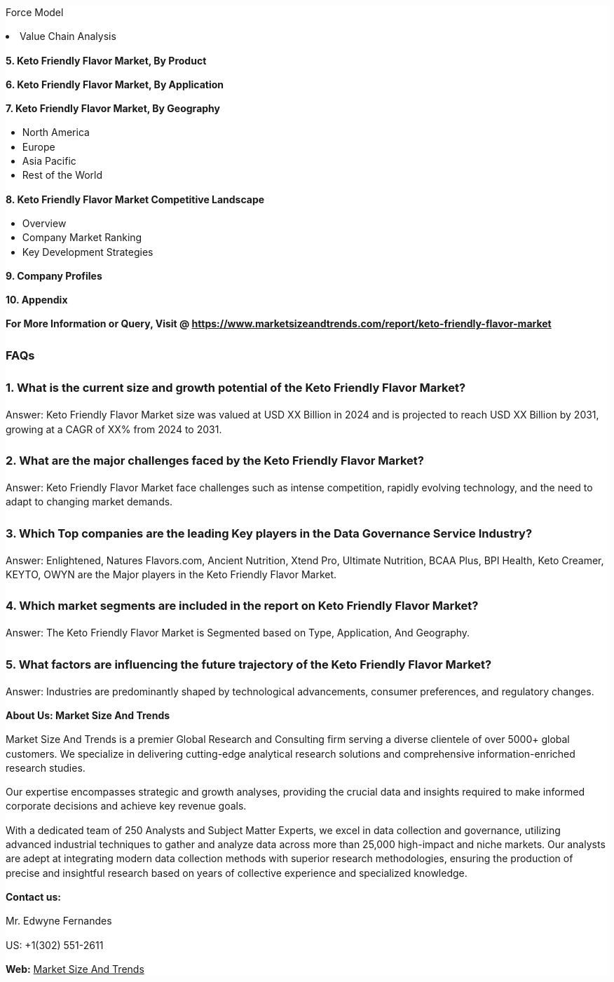 Force Model</span></li><li><span class="">Value Chain Analysis</span></li></ul></div><div class="" data-test-id=""><p><strong><span class="">5. Keto Friendly Flavor Market, By Product</span></strong></p></div><div class="" data-test-id=""><p><strong><span class="">6. Keto Friendly Flavor Market, By Application</span></strong></p></div><div class="" data-test-id=""><p><strong><span class="">7. Keto Friendly Flavor Market, By Geography</span></strong></p></div><div class="" data-test-id=""><ul><li><span class="">North America</span></li><li><span class="">Europe</span></li><li><span class="">Asia Pacific</span></li><li><span class="">Rest of the World</span></li></ul></div><div class="" data-test-id=""><p><strong><span class="">8. Keto Friendly Flavor Market Competitive Landscape</span></strong></p></div><div class="" data-test-id=""><ul><li><span class="">Overview</span></li><li><span class="">Company Market Ranking</span></li><li><span class="">Key Development Strategies</span></li></ul></div><div class="" data-test-id=""><p><strong><span class="">9. Company Profiles</span></strong></p></div><div class="" data-test-id=""><p><strong><span class="">10. Appendix</span></strong></p></div><div class="" data-test-id=""><p><strong><span class="">For More Information or Query, Visit @ <a href="https://www.marketsizeandtrends.com/report/keto-friendly-flavor-market" target="_blank">https://www.marketsizeandtrends.com/report/keto-friendly-flavor-market</a></span></strong></p></div><div class="" data-test-id=""><div class="article-main__content" data-test-id="publishing-text-block"><h3><strong><span class="">FAQs</span></strong></h3></div><div class="article-main__content" data-test-id="publishing-text-block"><h3><span class="">1. What is the current size and growth potential of the Keto Friendly Flavor Market?</span></h3></div><div class="article-main__content" data-test-id="publishing-text-block"><p><span class="font-[700]">Answer</span><span class="">: Keto Friendly Flavor Market size was valued at USD XX Billion in 2024 and is projected to reach USD XX Billion by 2031, growing at a CAGR of XX% from 2024 to 2031.</span></p></div><div class="article-main__content" data-test-id="publishing-text-block"><h3><span class="">2. What are the major challenges faced by the Keto Friendly Flavor Market?</span></h3></div><div class="article-main__content" data-test-id="publishing-text-block"><p><span class="font-[700]">Answer</span><span class="">: Keto Friendly Flavor Market face challenges such as intense competition, rapidly evolving technology, and the need to adapt to changing market demands.</span></p></div><div class="article-main__content" data-test-id="publishing-text-block"><h3><span class="">3. Which Top companies are the leading Key players in the Data Governance Service Industry?</span></h3></div><div class="article-main__content" data-test-id="publishing-text-block"><p><span class="font-[700]">Answer</span><span class="">: Enlightened, Natures Flavors.com, Ancient Nutrition, Xtend Pro, Ultimate Nutrition, BCAA Plus, BPI Health, Keto Creamer, KEYTO, OWYN are the Major players in the Keto Friendly Flavor Market.</span></p></div><div class="article-main__content" data-test-id="publishing-text-block"><h3><span class="">4. Which market segments are included in the report on Keto Friendly Flavor Market?</span></h3></div><div class="article-main__content" data-test-id="publishing-text-block"><p><span class="font-[700]">Answer</span><span class="">: The Keto Friendly Flavor Market is Segmented based on Type, Application, And Geography.</span></p></div><div class="article-main__content" data-test-id="publishing-text-block"><h3><span class="">5. What factors are influencing the future trajectory of the Keto Friendly Flavor Market?</span></h3></div><div class="article-main__content" data-test-id="publishing-text-block"><p><span class="font-[700]">Answer:</span><span class="">&nbsp;Industries are predominantly shaped by technological advancements, consumer preferences, and regulatory changes.</span></p></div><p><strong><span class="">About Us: Market Size And Trends</span></strong></p></div><div class="" data-test-id=""><p><span class="">Market Size And Trends is a premier Global Research and Consulting firm serving a diverse clientele of over 5000+ global customers. We specialize in delivering cutting-edge analytical research solutions and comprehensive information-enriched research studies.</span></p></div><div class="" data-test-id=""><p><span class="">Our expertise encompasses strategic and growth analyses, providing the crucial data and insights required to make informed corporate decisions and achieve key revenue goals.</span></p></div><div class="" data-test-id=""><p><span class="">With a dedicated team of 250 Analysts and Subject Matter Experts, we excel in data collection and governance, utilizing advanced industrial techniques to gather and analyze data across more than 25,000 high-impact and niche markets. Our analysts are adept at integrating modern data collection methods with superior research methodologies, ensuring the production of precise and insightful research based on years of collective experience and specialized knowledge.</span></p></div><div class="" data-test-id=""><p><strong><span class="">Contact us:</span></strong></p></div><div class="" data-test-id=""><p><span class="">Mr. Edwyne Fernandes</span></p></div><div class="" data-test-id=""><p><span class="">US: +1(302) 551-2611<br /></span></p><p><span class=""><strong>Web:</strong> <a href="https://www.marketsizeandtrends.com/" target="_blank">Market Size And Trends</a></span></p></div>
